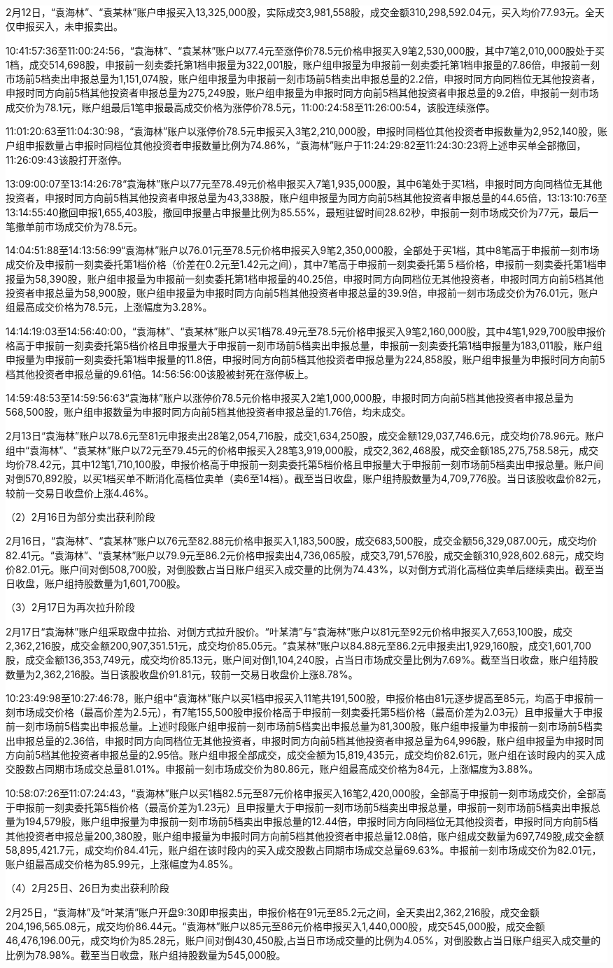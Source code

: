 2月12日，“袁海林”、“袁某林”账户申报买入13,325,000股，实际成交3,981,558股，成交金额310,298,592.04元，买入均价77.93元。全天仅申报买入，未申报卖出。

10:41:57:36至11:00:24:56，“袁海林”、“袁某林”账户以77.4元至涨停价78.5元价格申报买入9笔2,530,000股，其中7笔2,010,000股处于买1档，成交514,698股，申报前一刻卖委托第1档申报量为322,001股，账户组申报量为申报前一刻卖委托第1档申报量的7.86倍，申报前一刻市场前5档卖出申报总量为1,151,074股，账户组申报量为申报前一刻市场前5档卖出申报总量的2.2倍，申报时同方向同档位无其他投资者，申报时同方向前5档其他投资者申报总量为275,249股，账户组申报量为申报时同方向前5档其他投资者申报总量的9.2倍，申报前一刻市场成交价为78.1元，账户组最后1笔申报最高成交价格为涨停价78.5元，11:00:24:58至11:26:00:54，该股连续涨停。

11:01:20:63至11:04:30:98，“袁海林”账户以涨停价78.5元申报买入3笔2,210,000股，申报时同档位其他投资者申报数量为2,952,140股，账户组申报数量占申报时同档位其他投资者申报数量比例为74.86%，“袁海林”账户于11:24:29:82至11:24:30:23将上述申买单全部撤回，11:26:09:43该股打开涨停。

13:09:00:07至13:14:26:78“袁海林”账户以77元至78.49元价格申报买入7笔1,935,000股，其中6笔处于买1档，申报时同方向同档位无其他投资者，申报时同方向前5档其他投资者申报总量为43,338股，账户组申报量为同方向前5档其他投资者申报总量的44.65倍，13:13:10:76至13:14:55:40撤回申报1,655,403股，撤回申报量占申报量比例为85.55%，最短驻留时间28.62秒，申报前一刻市场成交价为77元，最后一笔撤单前市场成交价为78.5元。

14:04:51:88至14:13:56:99“袁海林”账户以76.01元至78.5元价格申报买入9笔2,350,000股，全部处于买1档，其中8笔高于申报前一刻市场成交价及申报前一刻卖委托第1档价格（价差在0.2元至1.42元之间），其中7笔高于申报前一刻卖委托第５档价格，申报前一刻卖委托第1档申报量为58,390股，账户组申报量为申报前一刻卖委托第1档申报量的40.25倍，申报时同方向同档位无其他投资者，申报时同方向前5档其他投资者申报总量为58,900股，账户组申报量为申报时同方向前5档其他投资者申报总量的39.9倍，申报前一刻市场成交价为76.01元，账户组最高成交价格为78.5元，上涨幅度为3.28%。

14:14:19:03至14:56:40:00，“袁海林”、“袁某林”账户以买1档78.49元至78.5元价格申报买入9笔2,160,000股，其中4笔1,929,700股申报价格高于申报前一刻卖委托第5档价格且申报量大于申报前一刻市场前5档卖出申报总量，申报前一刻卖委托第1档申报量为183,011股，账户组申报量为申报前一刻卖委托第1档申报量的11.8倍，申报时同方向前5档其他投资者申报总量为224,858股，账户组申报量为申报时同方向前5档其他投资者申报总量的9.61倍。14:56:56:00该股被封死在涨停板上。

14:59:48:53至14:59:56:63“袁海林”账户以涨停价78.5元价格申报买入2笔1,000,000股，申报时同方向前5档其他投资者申报总量为568,500股，账户组申报数量为申报时同方向前5档其他投资者申报总量的1.76倍，均未成交。

2月13日“袁海林”账户以78.6元至81元申报卖出28笔2,054,716股，成交1,634,250股，成交金额129,037,746.6元，成交均价78.96元。账户组中“袁海林”、“袁某林”账户以72元至79.45元的价格申报买入28笔3,919,000股，成交2,362,468股，成交金额185,275,758.58元，成交均价78.42元，其中12笔1,710,100股，申报价格高于申报前一刻卖委托第5档价格且申报量大于申报前一刻市场前5档卖出申报总量。账户间对倒570,892股，以买1档买单不断消化高档位卖单（卖6至14档）。截至当日收盘，账户组持股数量为4,709,776股。当日该股收盘价82元，较前一交易日收盘价上涨4.46%。

（2）2月16日为部分卖出获利阶段

2月16日，“袁海林”、“袁某林”账户以76元至82.88元价格申报买入1,183,500股，成交683,500股，成交金额56,329,087.00元，成交均价82.41元。“袁海林”、“袁某林”账户以79.9元至86.2元价格申报卖出4,736,065股，成交3,791,576股，成交金额310,928,602.68元，成交均价82.01元。账户间对倒508,700股，对倒股数占当日账户组买入成交量的比例为74.43%，以对倒方式消化高档位卖单后继续卖出。截至当日收盘，账户组持股数量为1,601,700股。

（3）2月17日为再次拉升阶段

2月17日“袁海林”账户组采取盘中拉抬、对倒方式拉升股价。“叶某清”与“袁海林”账户以81元至92元价格申报买入7,653,100股，成交2,362,216股，成交金额200,907,351.51元，成交均价85.05元。“袁某林”账户以84.88元至86.2元申报卖出1,929,160股，成交1,601,700股，成交金额136,353,749元，成交均价85.13元，账户间对倒1,104,240股，占当日市场成交量比例为7.69%。截至当日收盘，账户组持股数量为2,362,216股。当日该股收盘价91.81元，较前一交易日收盘价上涨8.78%。

10:23:49:98至10:27:46:78，账户组中“袁海林”账户以买1档申报买入11笔共191,500股，申报价格由81元逐步提高至85元，均高于申报前一刻市场成交价格（最高价差为2.5元），有7笔155,500股申报价格高于申报前一刻卖委托第5档价格（最高价差为2.03元）且申报量大于申报前一刻市场前5档卖出申报总量。上述时段账户组申报前一刻市场前5档卖出申报总量为81,300股，账户组申报量为申报前一刻市场前5档卖出申报总量的2.36倍，申报时同方向同档位无其他投资者，申报时同方向前5档其他投资者申报总量为64,996股，账户组申报量为申报时同方向前5档其他投资者申报总量的2.95倍。账户组申报全部成交，成交金额为15,819,435元，成交均价82.61元，账户组在该时段内的买入成交股数占同期市场成交总量81.01%。申报前一刻市场成交价为80.86元，账户组最高成交价格为84元，上涨幅度为3.88%。

10:58:07:26至11:07:24:43，“袁海林”账户以买1档82.5元至87元价格申报买入16笔2,420,000股，全部高于申报前一刻市场成交价，全部高于申报前一刻卖委托第5档价格（最高价差为1.23元）且申报量大于申报前一刻市场前5档卖出申报总量，申报前一刻市场前5档卖出申报总量为194,579股，账户组申报量为申报前一刻市场前5档卖出申报总量的12.44倍，申报时同方向同档位无其他投资者，申报时同方向前5档其他投资者申报总量200,380股，账户组申报量为申报时同方向前5档其他投资者申报总量12.08倍，账户组成交数量为697,749股,成交金额58,895,421.7元，成交均价84.41元，账户组在该时段内的买入成交股数占同期市场成交总量69.63%。申报前一刻市场成交价为82.01元，账户组最高成交价格为85.99元，上涨幅度为4.85%。

（4）2月25日、26日为卖出获利阶段

2月25日，“袁海林”及“叶某清”账户开盘9:30即申报卖出，申报价格在91元至85.2元之间，全天卖出2,362,216股，成交金额204,196,565.08元，成交均价86.44元。“袁海林”账户以85元至86元价格申报买入1,440,000股，成交545,000股，成交金额46,476,196.00元，成交均价为85.28元，账户间对倒430,450股,占当日市场成交量的比例为4.05%，对倒股数占当日账户组买入成交量的比例为78.98%。截至当日收盘，账户组持股数量为545,000股。
